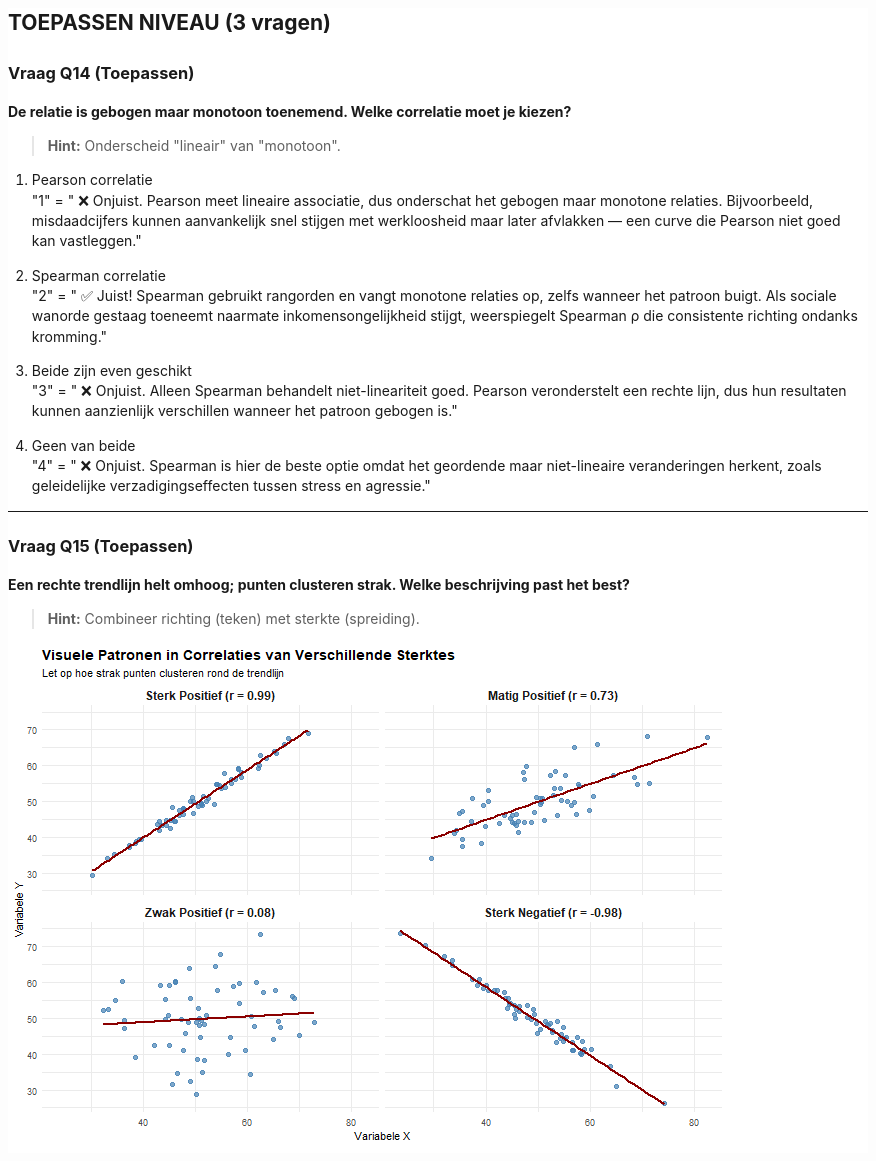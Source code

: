 
## TOEPASSEN NIVEAU (3 vragen)

### Vraag Q14 (Toepassen)
**De relatie is gebogen maar monotoon toenemend. Welke correlatie moet je kiezen?**

> **Hint:** Onderscheid "lineair" van "monotoon".

1) Pearson correlatie  
"1" = " ❌ Onjuist. Pearson meet lineaire associatie, dus onderschat het gebogen maar monotone relaties. Bijvoorbeeld, misdaadcijfers kunnen aanvankelijk snel stijgen met werkloosheid maar later afvlakken — een curve die Pearson niet goed kan vastleggen."

2) Spearman correlatie  
"2" = " ✅ Juist! Spearman gebruikt rangorden en vangt monotone relaties op, zelfs wanneer het patroon buigt. Als sociale wanorde gestaag toeneemt naarmate inkomensongelijkheid stijgt, weerspiegelt Spearman ρ die consistente richting ondanks kromming."

3) Beide zijn even geschikt  
"3" = " ❌ Onjuist. Alleen Spearman behandelt niet-lineariteit goed. Pearson veronderstelt een rechte lijn, dus hun resultaten kunnen aanzienlijk verschillen wanneer het patroon gebogen is."

4) Geen van beide  
"4" = " ❌ Onjuist. Spearman is hier de beste optie omdat het geordende maar niet-lineaire veranderingen herkent, zoals geleidelijke verzadigingseffecten tussen stress en agressie."

---

### Vraag Q15 (Toepassen)
**Een rechte trendlijn helt omhoog; punten clusteren strak. Welke beschrijving past het best?**

> **Hint:** Combineer richting (teken) met sterkte (spreiding).

![plot of chunk correlatie-sterkte](figure/correlatie-sterkte-1.png)
